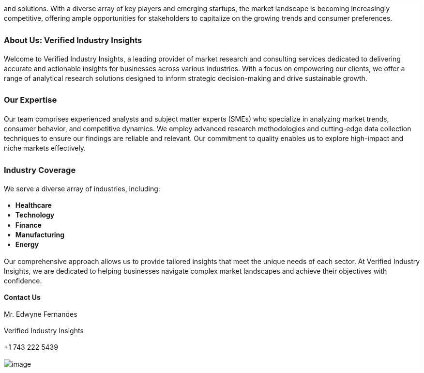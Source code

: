and solutions. With a diverse array of key players and emerging startups, the market landscape is becoming increasingly competitive, offering ample opportunities for stakeholders to capitalize on the growing trends and consumer preferences.</p><h3>About Us: Verified Industry Insights</h3><p>Welcome to Verified Industry Insights, a leading provider of market research and consulting services dedicated to delivering accurate and actionable insights for businesses across various industries. With a focus on empowering our clients, we offer a range of analytical research solutions designed to inform strategic decision-making and drive sustainable growth.</p><h3>Our Expertise</h3><p>Our team comprises experienced analysts and subject matter experts (SMEs) who specialize in analyzing market trends, consumer behavior, and competitive dynamics. We employ advanced research methodologies and cutting-edge data collection techniques to ensure our findings are reliable and relevant. Our commitment to quality enables us to explore high-impact and niche markets effectively.</p><h3>Industry Coverage</h3><p>We serve a diverse array of industries, including:</p><ul><li><strong>Healthcare</strong></li><li><strong>Technology</strong></li><li><strong>Finance</strong></li><li><strong>Manufacturing</strong></li><li><strong>Energy</strong></li></ul><p>Our comprehensive approach allows us to provide tailored insights that meet the unique needs of each sector. At Verified Industry Insights, we are dedicated to helping businesses navigate complex market landscapes and achieve their objectives with confidence.</p><p><strong>Contact Us</strong></p><p>Mr. Edwyne Fernandes</p><p><a href="https://www.verifiedindustryinsights.com/">Verified Industry Insights</a></p><p>+1 743 222 5439</p>
![image](https://github.com/user-attachments/assets/05641c41-4f48-48e9-86cf-221b674c7d2f)
